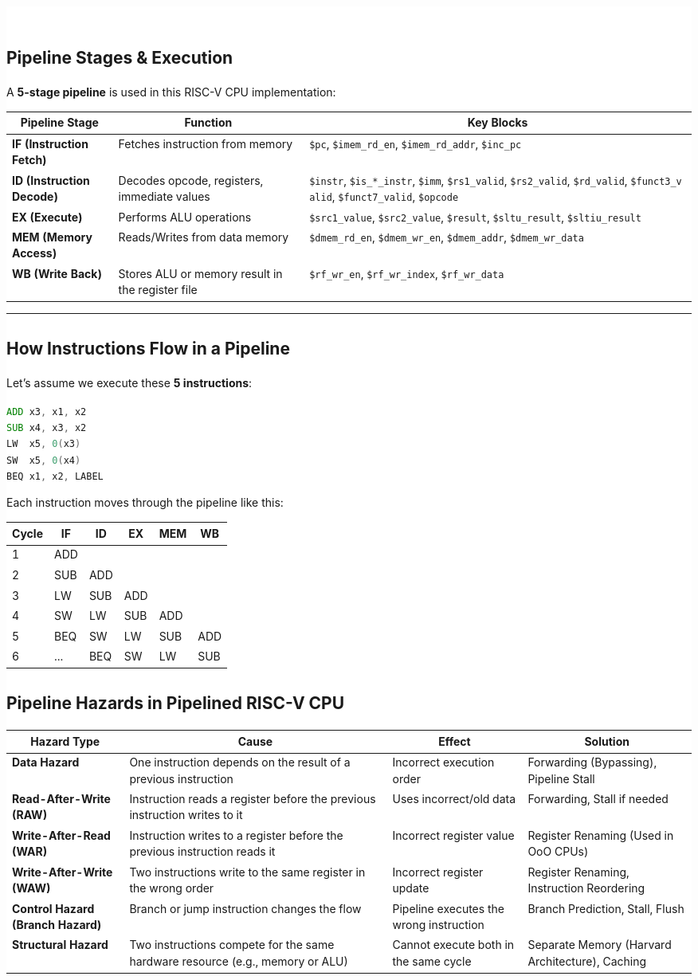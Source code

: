 <br>





## **Pipeline Stages & Execution**
A **5-stage pipeline** is used in this RISC-V CPU implementation:  

| **Pipeline Stage** | **Function** | **Key Blocks** |
|--------------------|-------------|----------------|
| **IF (Instruction Fetch)** | Fetches instruction from memory | `$pc`, `$imem_rd_en`, `$imem_rd_addr`, `$inc_pc` |
| **ID (Instruction Decode)** | Decodes opcode, registers, immediate values | `$instr`, `$is_*_instr`, `$imm`, `$rs1_valid`, `$rs2_valid`, `$rd_valid`, `$funct3_valid`, `$funct7_valid`, `$opcode` |
| **EX (Execute)** | Performs ALU operations | `$src1_value`, `$src2_value`, `$result`, `$sltu_result`, `$sltiu_result` |
| **MEM (Memory Access)** | Reads/Writes from data memory | `$dmem_rd_en`, `$dmem_wr_en`, `$dmem_addr`, `$dmem_wr_data` |
| **WB (Write Back)** | Stores ALU or memory result in the register file | `$rf_wr_en`, `$rf_wr_index`, `$rf_wr_data` |

---

## **How Instructions Flow in a Pipeline**  
Let’s assume we execute these **5 instructions**:  

```asm
ADD x3, x1, x2  
SUB x4, x3, x2  
LW  x5, 0(x3)  
SW  x5, 0(x4)  
BEQ x1, x2, LABEL
```
Each instruction moves through the pipeline like this:

| **Cycle** | **IF**  | **ID**  | **EX**  | **MEM** | **WB**  |
|-----------|--------|--------|--------|--------|--------|
| 1         | ADD    |        |        |        |        |
| 2         | SUB    | ADD    |        |        |        |
| 3         | LW     | SUB    | ADD    |        |        |
| 4         | SW     | LW     | SUB    | ADD    |        |
| 5         | BEQ    | SW     | LW     | SUB    | ADD    |
| 6         | ...    | BEQ    | SW     | LW     | SUB    |


## **Pipeline Hazards in Pipelined RISC-V CPU**

| **Hazard Type**        | **Cause** | **Effect** | **Solution** |
|------------------------|----------|------------|--------------|
| **Data Hazard**        | One instruction depends on the result of a previous instruction | Incorrect execution order | Forwarding (Bypassing), Pipeline Stall |
| **Read-After-Write (RAW)** | Instruction reads a register before the previous instruction writes to it | Uses incorrect/old data | Forwarding, Stall if needed |
| **Write-After-Read (WAR)** | Instruction writes to a register before the previous instruction reads it | Incorrect register value | Register Renaming (Used in OoO CPUs) |
| **Write-After-Write (WAW)** | Two instructions write to the same register in the wrong order | Incorrect register update | Register Renaming, Instruction Reordering |
| **Control Hazard (Branch Hazard)** | Branch or jump instruction changes the flow | Pipeline executes the wrong instruction | Branch Prediction, Stall, Flush |
| **Structural Hazard** | Two instructions compete for the same hardware resource (e.g., memory or ALU) | Cannot execute both in the same cycle | Separate Memory (Harvard Architecture), Caching |

